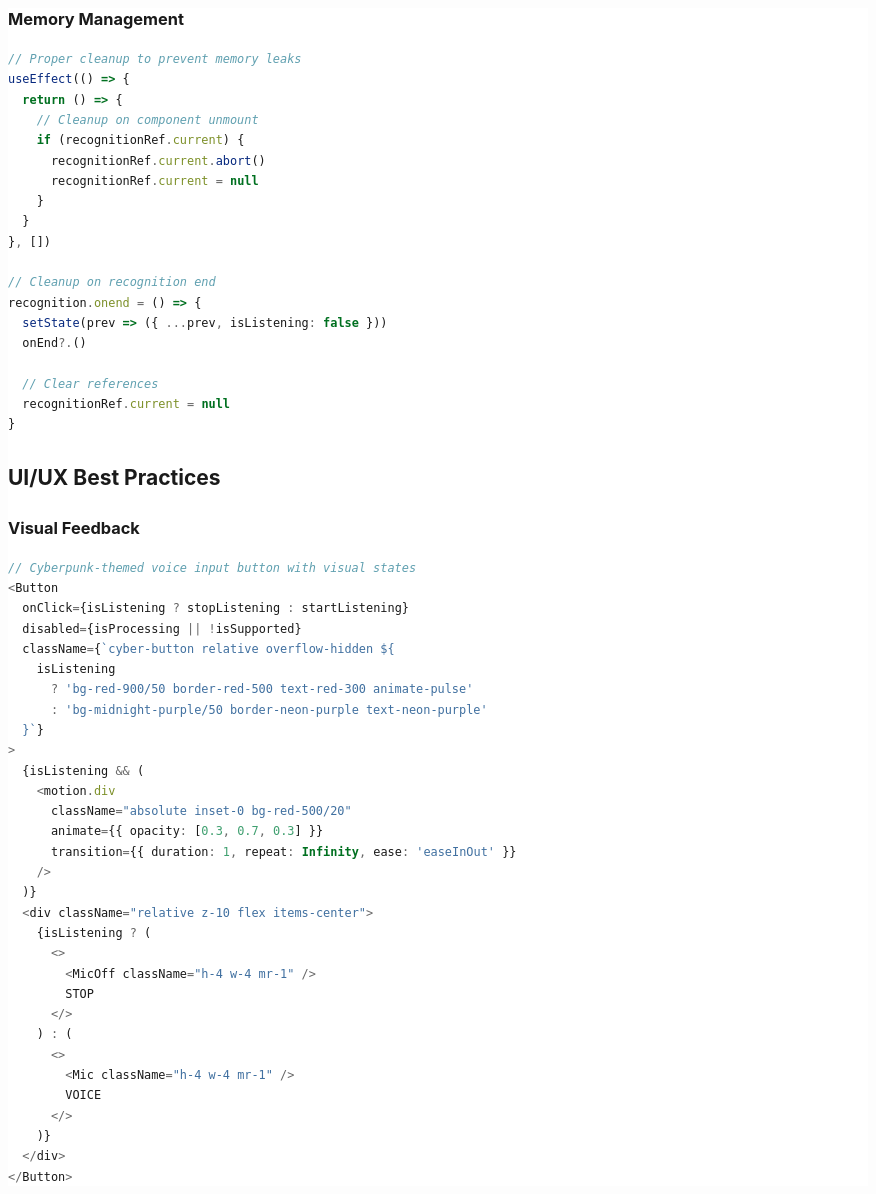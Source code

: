 ### Memory Management

```typescript
// Proper cleanup to prevent memory leaks
useEffect(() => {
  return () => {
    // Cleanup on component unmount
    if (recognitionRef.current) {
      recognitionRef.current.abort()
      recognitionRef.current = null
    }
  }
}, [])

// Cleanup on recognition end
recognition.onend = () => {
  setState(prev => ({ ...prev, isListening: false }))
  onEnd?.()
  
  // Clear references
  recognitionRef.current = null
}
```

## UI/UX Best Practices

### Visual Feedback

```typescript
// Cyberpunk-themed voice input button with visual states
<Button
  onClick={isListening ? stopListening : startListening}
  disabled={isProcessing || !isSupported}
  className={`cyber-button relative overflow-hidden ${
    isListening 
      ? 'bg-red-900/50 border-red-500 text-red-300 animate-pulse' 
      : 'bg-midnight-purple/50 border-neon-purple text-neon-purple'
  }`}
>
  {isListening && (
    <motion.div
      className="absolute inset-0 bg-red-500/20"
      animate={{ opacity: [0.3, 0.7, 0.3] }}
      transition={{ duration: 1, repeat: Infinity, ease: 'easeInOut' }}
    />
  )}
  <div className="relative z-10 flex items-center">
    {isListening ? (
      <>
        <MicOff className="h-4 w-4 mr-1" />
        STOP
      </>
    ) : (
      <>
        <Mic className="h-4 w-4 mr-1" />
        VOICE
      </>
    )}
  </div>
</Button>
```
